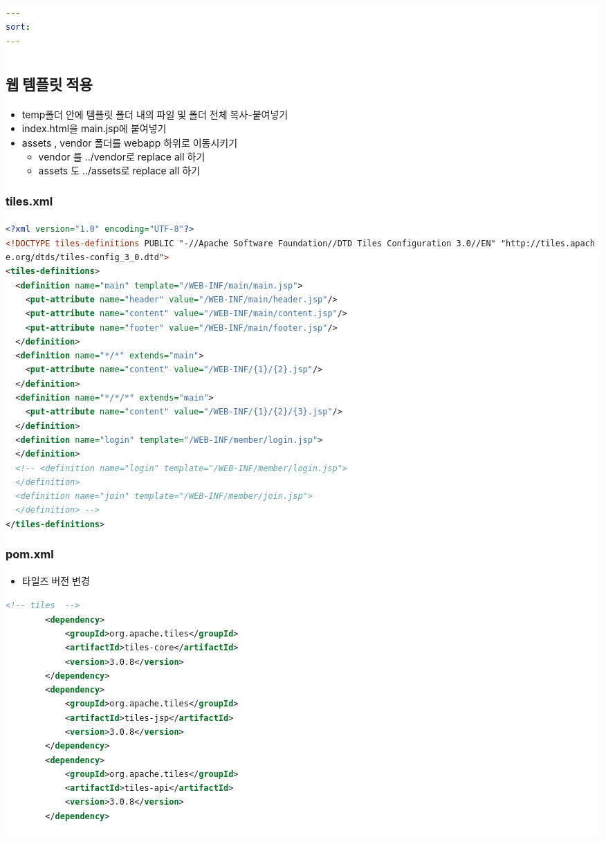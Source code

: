 ```yaml
---
sort:
---
```


# 

## 웹 템플릿 적용

- temp폴더 안에 템플릿 폴더 내의 파일 및 폴더 전체 복사-붙여넣기
- index.html을 main.jsp에 붙여넣기
- assets , vendor 폴더를 webapp 하위로 이동시키기
  - vendor 를 ../vendor로 replace all 하기
  - assets 도 ../assets로 replace all 하기
  
### tiles.xml

```xml
<?xml version="1.0" encoding="UTF-8"?>
<!DOCTYPE tiles-definitions PUBLIC "-//Apache Software Foundation//DTD Tiles Configuration 3.0//EN" "http://tiles.apache.org/dtds/tiles-config_3_0.dtd">
<tiles-definitions>
  <definition name="main" template="/WEB-INF/main/main.jsp">
    <put-attribute name="header" value="/WEB-INF/main/header.jsp"/>
    <put-attribute name="content" value="/WEB-INF/main/content.jsp"/>
    <put-attribute name="footer" value="/WEB-INF/main/footer.jsp"/>
  </definition>
  <definition name="*/*" extends="main">
    <put-attribute name="content" value="/WEB-INF/{1}/{2}.jsp"/>
  </definition>
  <definition name="*/*/*" extends="main">
    <put-attribute name="content" value="/WEB-INF/{1}/{2}/{3}.jsp"/>
  </definition>
  <definition name="login" template="/WEB-INF/member/login.jsp">
  </definition>
  <!-- <definition name="login" template="/WEB-INF/member/login.jsp">
  </definition>
  <definition name="join" template="/WEB-INF/member/join.jsp">
  </definition> -->
</tiles-definitions>
```

### pom.xml

- 타일즈 버전 변경

```xml
<!-- tiles  -->
		<dependency>
			<groupId>org.apache.tiles</groupId>
			<artifactId>tiles-core</artifactId>
			<version>3.0.8</version>
		</dependency>
		<dependency>
			<groupId>org.apache.tiles</groupId>
			<artifactId>tiles-jsp</artifactId>
			<version>3.0.8</version>
		</dependency>
		<dependency>
			<groupId>org.apache.tiles</groupId>
			<artifactId>tiles-api</artifactId>
			<version>3.0.8</version>
		</dependency>
		
```
